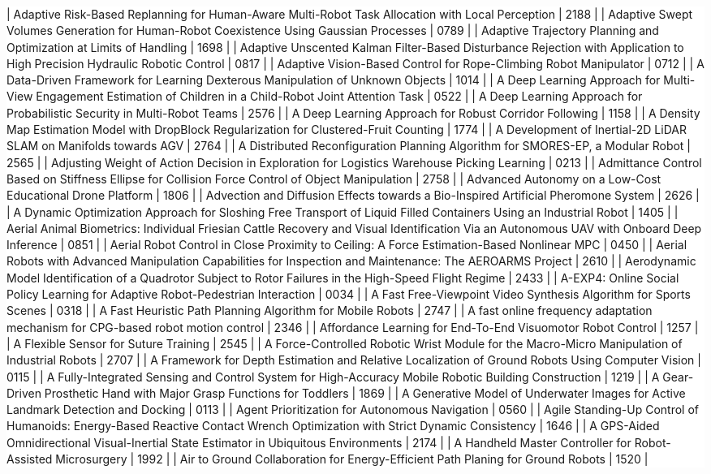 | Adaptive Risk-Based Replanning for Human-Aware Multi-Robot Task Allocation with Local Perception | 2188 | 
| Adaptive Swept Volumes Generation for Human-Robot Coexistence Using Gaussian Processes | 0789 | 
| Adaptive Trajectory Planning and Optimization at Limits of Handling | 1698 | 
| Adaptive Unscented Kalman Filter-Based Disturbance Rejection with Application to High Precision Hydraulic Robotic Control | 0817 | 
| Adaptive Vision-Based Control for Rope-Climbing Robot Manipulator | 0712 | 
| A Data-Driven Framework for Learning Dexterous Manipulation of Unknown Objects  | 1014 | 
| A Deep Learning Approach for Multi-View Engagement Estimation of Children in a Child-Robot Joint Attention Task | 0522 | 
| A Deep Learning Approach for Probabilistic Security in Multi-Robot Teams | 2576 | 
| A Deep Learning Approach for Robust Corridor Following | 1158 | 
| A Density Map Estimation Model with DropBlock Regularization for Clustered-Fruit Counting | 1774 | 
| A Development of Inertial-2D LiDAR SLAM on Manifolds towards AGV | 2764 | 
| A Distributed Reconfiguration Planning Algorithm for SMORES-EP, a Modular Robot | 2565 | 
| Adjusting Weight of Action Decision in Exploration for Logistics Warehouse Picking Learning | 0213 | 
| Admittance Control Based on Stiffness Ellipse for Collision Force Control of Object Manipulation | 2758 | 
| Advanced Autonomy on a Low-Cost Educational Drone Platform | 1806 | 
| Advection and Diffusion Effects towards a Bio-Inspired Artificial Pheromone System | 2626 | 
| A Dynamic Optimization Approach for Sloshing Free Transport of Liquid Filled Containers Using an Industrial Robot | 1405 | 
| Aerial Animal Biometrics: Individual Friesian Cattle Recovery and Visual Identification Via an Autonomous UAV with Onboard Deep Inference | 0851 | 
| Aerial Robot Control in Close Proximity to Ceiling: A Force Estimation-Based Nonlinear MPC | 0450 | 
| Aerial Robots with Advanced Manipulation Capabilities for Inspection and Maintenance: The AEROARMS Project | 2610 | 
| Aerodynamic Model Identification of a Quadrotor Subject to Rotor Failures in the High-Speed Flight Regime | 2433 | 
| A-EXP4: Online Social Policy Learning for Adaptive Robot-Pedestrian Interaction | 0034 | 
| A Fast Free-Viewpoint Video Synthesis Algorithm for Sports Scenes | 0318 | 
| A Fast Heuristic Path Planning Algorithm for Mobile Robots | 2747 | 
| A fast online frequency adaptation mechanism for CPG-based robot motion control | 2346 | 
| Affordance Learning for End-To-End Visuomotor Robot Control | 1257 | 
| A Flexible Sensor for Suture Training | 2545 | 
| A Force-Controlled Robotic Wrist Module for the Macro-Micro Manipulation of Industrial Robots | 2707 | 
| A Framework for Depth Estimation and Relative Localization of Ground Robots Using Computer Vision | 0115 | 
| A Fully-Integrated Sensing and Control System for High-Accuracy Mobile Robotic Building Construction | 1219 | 
| A Gear-Driven Prosthetic Hand with Major Grasp Functions for Toddlers | 1869 | 
| A Generative Model of Underwater Images for Active Landmark Detection and Docking | 0113 | 
| Agent Prioritization for Autonomous Navigation | 0560 | 
| Agile Standing-Up Control of Humanoids: Energy-Based Reactive Contact Wrench Optimization with Strict Dynamic Consistency | 1646 | 
| A GPS-Aided Omnidirectional Visual-Inertial State Estimator in Ubiquitous Environments | 2174 | 
| A Handheld Master Controller for Robot-Assisted Microsurgery | 1992 | 
| Air to Ground Collaboration for Energy-Efficient Path Planing for Ground Robots | 1520 | 